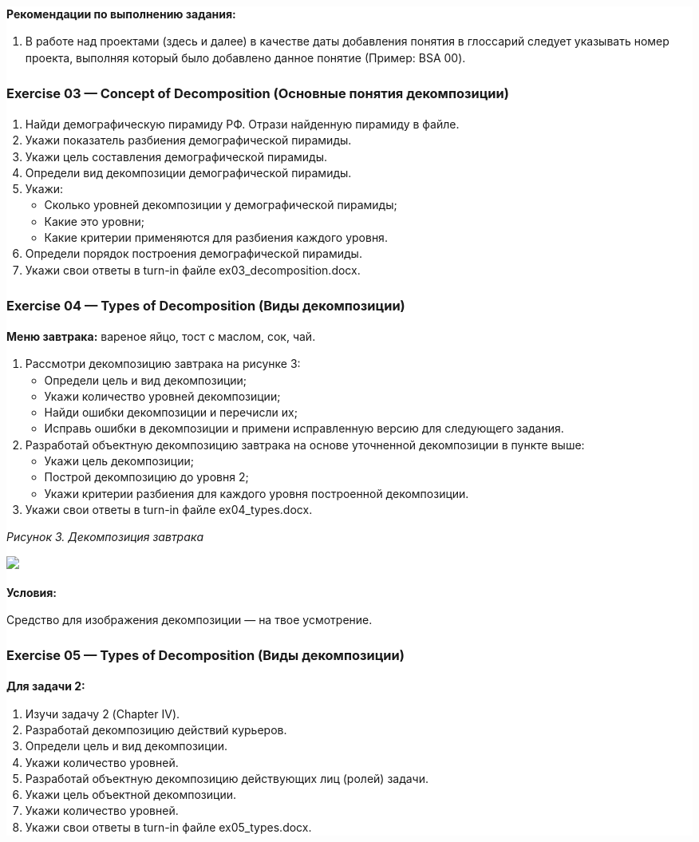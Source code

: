 **Рекомендации по выполнению задания:**

1. В работе над проектами (здесь и далее) в качестве даты добавления понятия в глоссарий следует указывать номер проекта, выполняя который было добавлено данное понятие (Пример: BSA 00).

### Exercise 03 — Concept of Decomposition (Основные понятия декомпозиции) <div id="54"></div>

1. Найди демографическую пирамиду РФ. Отрази найденную пирамиду в файле.
2. Укажи показатель разбиения демографической пирамиды.
3. Укажи цель составления демографической пирамиды.
4. Определи вид декомпозиции демографической пирамиды.
5. Укажи:
   - Сколько уровней декомпозиции у демографической пирамиды;
   - Какие это уровни;
   - Какие критерии применяются для разбиения каждого уровня.
6. Определи порядок построения демографической пирамиды.
7. Укажи свои ответы в turn-in файле ex03\_decomposition.docx.

### Exercise 04 — Types of Decomposition (Виды декомпозиции) <div id="55"></div>
**Меню завтрака:** вареное яйцо, тост с маслом, сок, чай.

1. <a name="_heading=h.4i7ojhp"></a>Рассмотри декомпозицию завтрака на рисунке 3:
   - Определи цель и вид декомпозиции; 
   - Укажи количество уровней декомпозиции;
   - Найди ошибки декомпозиции и перечисли их;
   - Исправь ошибки в декомпозиции и примени исправленную версию для следующего задания.
2. Разработай объектную декомпозицию завтрака на основе уточненной декомпозиции в пункте выше:
   - Укажи цель декомпозиции;
   - Построй декомпозицию до уровня 2;
   - Укажи критерии разбиения для каждого уровня построенной декомпозиции.
3. Укажи свои ответы в turn-in файле ex04\_types.docx.

*Рисунок 3. Декомпозиция завтрака*

![](misc/images/img4.png)

**Условия:** 

Средство для изображения декомпозиции — на твое усмотрение.

### Exercise 05 — Types of Decomposition (Виды декомпозиции) <div id="56"></div>
**Для задачи 2:**

1. Изучи задачу 2 (Chapter IV).
2. Разработай декомпозицию действий курьеров.
3. Определи цель и вид декомпозиции.
4. Укажи количество уровней.
5. Разработай объектную декомпозицию действующих лиц (ролей) задачи.
6. Укажи цель объектной декомпозиции.
7. Укажи количество уровней.
8. Укажи свои ответы в turn-in файле ex05\_types.docx.
